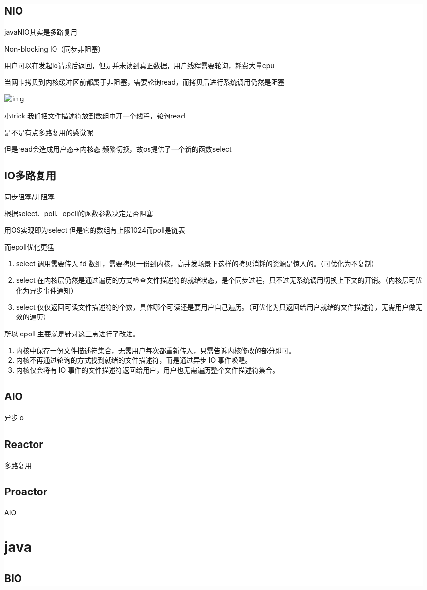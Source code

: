 ## NIO 

javaNIO其实是多路复用

Non-blocking IO（同步非阻塞）

用户可以在发起io请求后返回，但是并未读到真正数据，用户线程需要轮询，耗费大量cpu

当网卡拷贝到内核缓冲区前都属于非阻塞，需要轮询read，而拷贝后进行系统调用仍然是阻塞

![img](https://p1-tt-ipv6.byteimg.com/img/pgc-image/a63401468ccd47c3a16dd349bfcb93d0~tplv-obj.image)

小trick  我们把文件描述符放到数组中开一个线程，轮询read

是不是有点多路复用的感觉呢

但是read会造成用户态->内核态 频繁切换，故os提供了一个新的函数select

## IO多路复用

同步阻塞/非阻塞

根据select、poll、epoll的函数参数决定是否阻塞

用OS实现即为select 但是它的数组有上限1024而poll是链表

而epoll优化更猛

1. select 调用需要传入 fd 数组，需要拷贝一份到内核，高并发场景下这样的拷贝消耗的资源是惊人的。（可优化为不复制）

2. select 在内核层仍然是通过遍历的方式检查文件描述符的就绪状态，是个同步过程，只不过无系统调用切换上下文的开销。（内核层可优化为异步事件通知）

3. select 仅仅返回可读文件描述符的个数，具体哪个可读还是要用户自己遍历。（可优化为只返回给用户就绪的文件描述符，无需用户做无效的遍历）

所以 epoll 主要就是针对这三点进行了改进。

1. 内核中保存一份文件描述符集合，无需用户每次都重新传入，只需告诉内核修改的部分即可。
2. 内核不再通过轮询的方式找到就绪的文件描述符，而是通过异步 IO 事件唤醒。
3. 内核仅会将有 IO 事件的文件描述符返回给用户，用户也无需遍历整个文件描述符集合。

## AIO

异步io

## Reactor

多路复用

## Proactor

AIO

# java

## BIO
